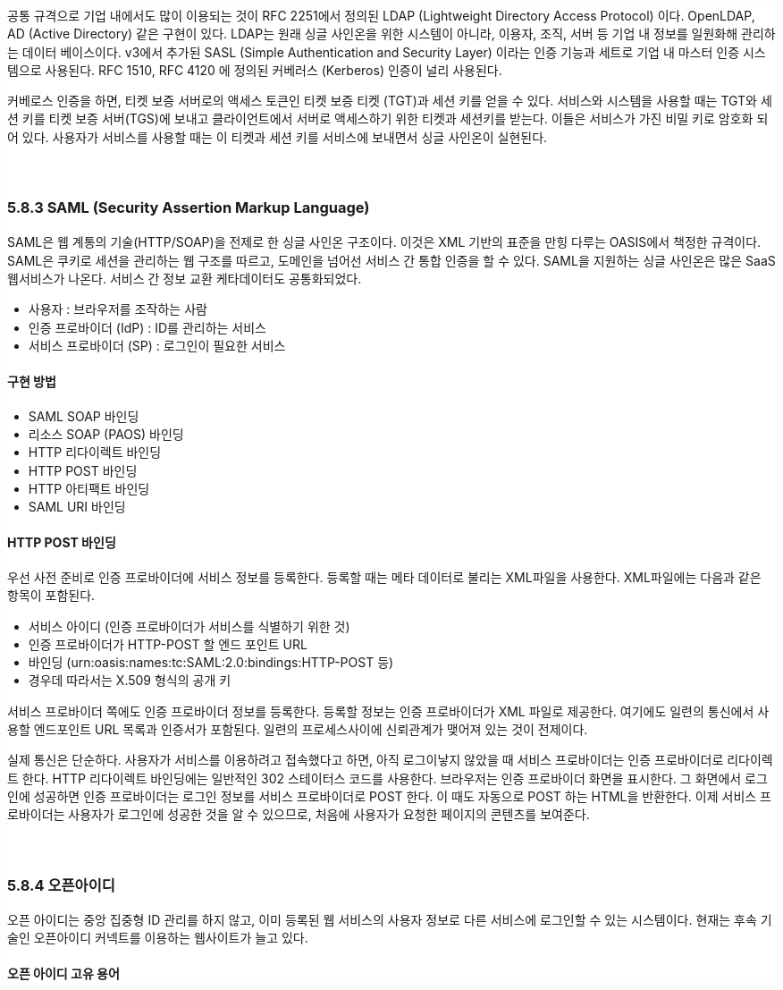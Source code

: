 공통 규격으로 기업 내에서도 많이 이용되는 것이 RFC 2251에서 정의된 LDAP (Lightweight Directory Access Protocol) 이다. OpenLDAP, AD (Active Directory) 같은 구현이 있다. LDAP는 원래 싱글 사인온을 위한 시스템이 아니라, 이용자, 조직, 서버 등 기업 내 정보를 일원화해 관리하는 데이터 베이스이다. v3에서 추가된 SASL (Simple Authentication and Security Layer) 이라는 인증 기능과 세트로 기업 내 마스터 인증 시스템으로 사용된다. RFC 1510, RFC 4120 에 정의된 커베러스 (Kerberos) 인증이 널리 사용된다.

커베로스 인증을 하면, 티켓 보증 서버로의 액세스 토큰인 티켓 보증 티켓 (TGT)과 세션 키를 얻을 수 있다. 서비스와 시스템을 사용할 때는 TGT와 세션 키를 티켓 보증 서버(TGS)에 보내고 클라이언트에서 서버로 액세스하기 위한 티켓과 세션키를 받는다. 이들은 서비스가 가진 비밀 키로 암호화 되어 있다. 사용자가 서비스를 사용할 때는 이 티켓과 세션 키를 서비스에 보내면서 싱글 사인온이 실현된다.

​                                                                               

### 5.8.3 SAML (Security Assertion Markup Language)

SAML은 웹 계통의 기술(HTTP/SOAP)을 전제로 한 싱글 사인온 구조이다. 이것은 XML 기반의 표준을 만힝 다루는 OASIS에서 책정한 규격이다. SAML은 쿠키로 세션을 관리하는 웹 구조를 따르고, 도메인을 넘어선 서비스 간 통합 인증을 할 수 있다. SAML을 지원하는 싱글 사인온은 많은 SaaS 웹서비스가 나온다. 서비스 간 정보 교환 케타데이터도 공통화되었다.

- 사용자 : 브라우저를 조작하는 사람
- 인증 프로바이더 (IdP) : ID를 관리하는 서비스
- 서비스 프로바이더 (SP) : 로그인이 필요한 서비스

#### 구현 방법

- SAML SOAP 바인딩
- 리소스 SOAP (PAOS) 바인딩
- HTTP 리다이렉트 바인딩
- HTTP POST 바인딩
- HTTP 아티팩트 바인딩
- SAML URI 바인딩



#### HTTP POST 바인딩

우선 사전 준비로 인증 프로바이더에 서비스 정보를 등록한다. 등록할 때는 메타 데이터로 불리는 XML파일을 사용한다. XML파일에는 다음과 같은 항목이 포함된다.

- 서비스 아이디 (인증 프로바이더가 서비스를 식별하기 위한 것)
- 인증 프로바이더가 HTTP-POST 할 엔드 포인트 URL
- 바인딩 (urn:oasis:names:tc:SAML:2.0:bindings:HTTP-POST 등)
- 경우데 따라서는 X.509 형식의 공개 키

서비스 프로바이더 쪽에도 인증 프로바이더 정보를 등록한다. 등록할 정보는 인증 프로바이더가 XML 파일로 제공한다. 여기에도 일련의 통신에서 사용할 엔드포인트 URL 목록과 인증서가 포함된다. 일련의 프로세스사이에 신뢰관계가 맺어져 있는 것이 전제이다.

실제 통신은 단순하다. 사용자가 서비스를 이용하려고 접속했다고 하면, 아직 로그이낳지 않았을 때 서비스 프로바이더는 인증 프로바이더로 리다이렉트 한다. HTTP 리다이렉트 바인딩에는 일반적인 302 스테이터스 코드를 사용한다. 브라우저는 인증 프로바이더 화면을 표시한다. 그 화면에서 로그인에 성공하면 인증 프로바이더는 로그인 정보를 서비스 프로바이더로 POST 한다. 이 때도 자동으로 POST 하는 HTML을 반환한다. 이제 서비스 프로바이더는 사용자가 로그인에 성공한 것을 알 수 있으므로, 처음에 사용자가 요청한 페이지의 콘텐츠를 보여준다. 

​                                 

### 5.8.4 오픈아이디

오픈 아이디는 중앙 집중형 ID 관리를 하지 않고, 이미 등록된 웹 서비스의 사용자 정보로 다른 서비스에 로그인할 수 있는 시스템이다. 현재는 후속 기술인 오픈아이디 커넥트를 이용하는 웹사이트가 늘고 있다. 

#### 오픈 아이디 고유 용어
